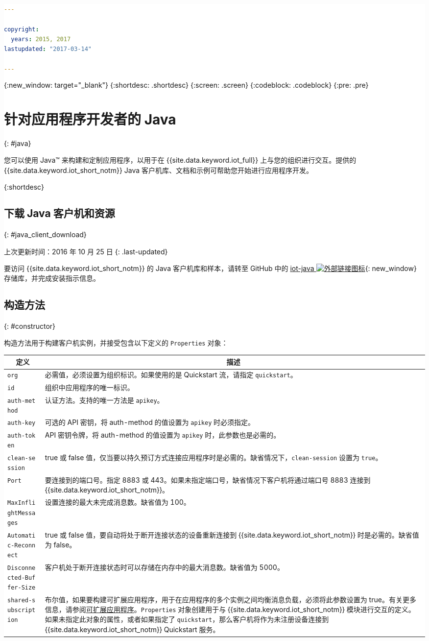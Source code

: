 ```yaml
---

copyright:
  years: 2015, 2017
lastupdated: "2017-03-14"

---
```


{:new_window: target="_blank"}
{:shortdesc: .shortdesc}
{:screen: .screen}
{:codeblock: .codeblock}
{:pre: .pre}

# 针对应用程序开发者的 Java
{: #java}


您可以使用 Java™ 来构建和定制应用程序，以用于在 {{site.data.keyword.iot_full}} 上与您的组织进行交互。提供的 {{site.data.keyword.iot_short_notm}} Java 客户机库、文档和示例可帮助您开始进行应用程序开发。

{:shortdesc}

## 下载 Java 客户机和资源
{: #java_client_download}

上次更新时间：2016 年 10 月 25 日
{: .last-updated}

要访问 {{site.data.keyword.iot_short_notm}} 的 Java 客户机库和样本，请转至 GitHub 中的 [iot-java ![外部链接图标](../../../../icons/launch-glyph.svg "外部链接图标")](https://github.com/ibm-watson-iot/iot-java){: new_window} 存储库，并完成安装指示信息。


## 构造方法
{: #constructor}

构造方法用于构建客户机实例，并接受包含以下定义的 `Properties` 对象：

| 定义     |描述     |
|----------------|----------------|
|`org` |必需值，必须设置为组织标识。如果使用的是 Quickstart 流，请指定 `quickstart`。|
|`id` |组织中应用程序的唯一标识。|
|`auth-method`  |认证方法。支持的唯一方法是 `apikey`。|
|`auth-key`   |可选的 API 密钥，将 auth-method 的值设置为 `apikey` 时必须指定。|
|`auth-token`   |API 密钥令牌，将 auth-method 的值设置为 `apikey` 时，此参数也是必需的。 |
|`clean-session`|true 或 false 值，仅当要以持久预订方式连接应用程序时是必需的。缺省情况下，`clean-session` 设置为 `true`。|
|`Port`|要连接到的端口号。指定 8883 或 443。如果未指定端口号，缺省情况下客户机将通过端口号 8883 连接到 {{site.data.keyword.iot_short_notm}}。|
|`MaxInflightMessages`  |设置连接的最大未完成消息数。缺省值为 100。|
|`Automatic-Reconnect`  |true 或 false 值，要自动将处于断开连接状态的设备重新连接到 {{site.data.keyword.iot_short_notm}} 时是必需的。缺省值为 false。|
|`Disconnected-Buffer-Size`|客户机处于断开连接状态时可以存储在内存中的最大消息数。缺省值为 5000。|
|`shared-subscription`|布尔值，如果要构建可扩展应用程序，用于在应用程序的多个实例之间均衡消息负载，必须将此参数设置为 true。有关更多信息，请参阅[可扩展应用程序](../mqtt.html#scalable_apps)。`Properties` 对象创建用于与 {{site.data.keyword.iot_short_notm}} 模块进行交互的定义。如果未指定此对象的属性，或者如果指定了 `quickstart`，那么客户机将作为未注册设备连接到 {{site.data.keyword.iot_short_notm}} Quickstart 服务。
